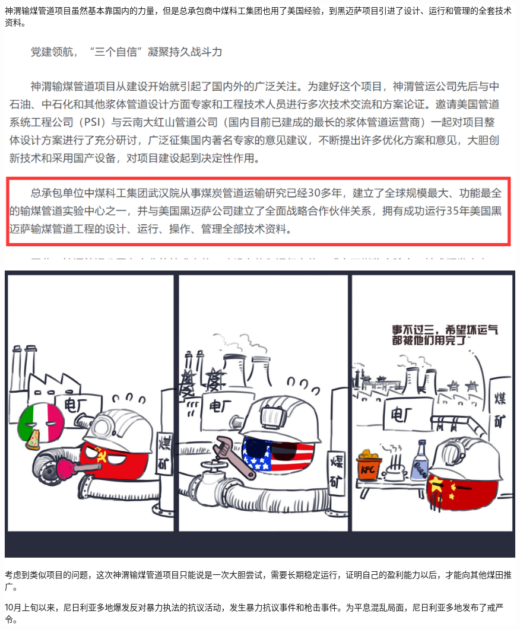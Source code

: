 神渭输煤管道项目虽然基本靠国内的力量，但是总承包商中煤科工集团也用了美国经验，到黑迈萨项目引进了设计、运行和管理的全套技术资料。

![](images/btnews/0101_0200/0192/media/image27.png)

![](images/btnews/0101_0200/0192/media/image28.jpeg)

考虑到类似项目的问题，这次神渭输煤管道项目只能说是一次大胆尝试，需要长期稳定运行，证明自己的盈利能力以后，才能向其他煤田推广。

10月上旬以来，尼日利亚多地爆发反对暴力执法的抗议活动，发生暴力抗议事件和枪击事件。为平息混乱局面，尼日利亚多地发布了戒严令。
